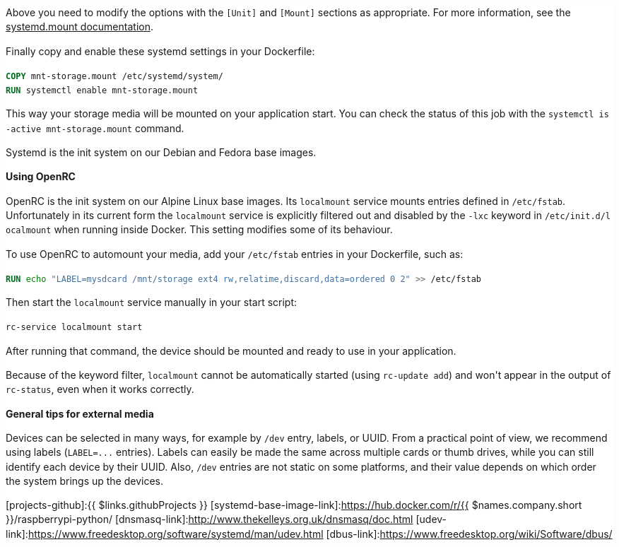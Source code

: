 Above you need to modify the options with the `[Unit]` and `[Mount]` sections as appropriate. For more information, see the [systemd.mount documentation](https://www.freedesktop.org/software/systemd/man/systemd.mount.html).

Finally copy and enable these systemd settings in your Dockerfile:
```Dockerfile
COPY mnt-storage.mount /etc/systemd/system/
RUN systemctl enable mnt-storage.mount
```

This way your storage media will be mounted on your application start. You can check the status of this job with the `systemctl is-active mnt-storage.mount` command.

Systemd is the init system on our Debian and Fedora base images.

**Using OpenRC**

OpenRC is the init system on our Alpine Linux base images. Its `localmount` service mounts entries defined in `/etc/fstab`. Unfortunately in its current form the `localmount` service is explicitly filtered out and disabled by the `-lxc` keyword in `/etc/init.d/localmount` when running inside Docker. This setting modifies some of its behaviour.

To use OpenRC to automount your media, add your `/etc/fstab` entries in your Dockerfile, such as:
```Dockerfile
RUN echo "LABEL=mysdcard /mnt/storage ext4 rw,relatime,discard,data=ordered 0 2" >> /etc/fstab
```
Then start the `localmount` service manually in your start script:
```Bash
rc-service localmount start
```
After running that command, the device should be mounted and ready to use in your application.

Because of the keyword filter, `localmount` cannot be automatically started (using `rc-update add`) and won't appear in the output of `rc-status`, even when it works correctly.

**General tips for external media**

Devices can be selected in many ways, for example by `/dev` entry, labels, or UUID. From a practical point of view, we recommend using labels (`LABEL=...` entries). Labels can easily be made the same across multiple cards or thumb drives, while you can still identify each device by their UUID. Also, `/dev` entries are not static on some platforms, and their value depends on which order the system brings up the devices.

[container-link]:https://docs.docker.com/engine/understanding-docker/#/inside-docker
[base-image-wiki-link]:/runtime/base-images/
[init-system-link]:https://en.wikipedia.org/wiki/Init
[systemd-link]:https://en.wikipedia.org/wiki/Systemd
[openrc-link]:https://en.wikipedia.org/wiki/OpenRC
[supervisor-api-link]:/runtime/supervisor-api/
[expressjs-link]:http://expressjs.com/
[projects-github]:{{ $links.githubProjects }}
[systemd-base-image-link]:https://hub.docker.com/r/{{ $names.company.short }}/raspberrypi-python/
[dnsmasq-link]:http://www.thekelleys.org.uk/dnsmasq/doc.html
[udev-link]:https://www.freedesktop.org/software/systemd/man/udev.html
[dbus-link]:https://www.freedesktop.org/wiki/Software/dbus/

